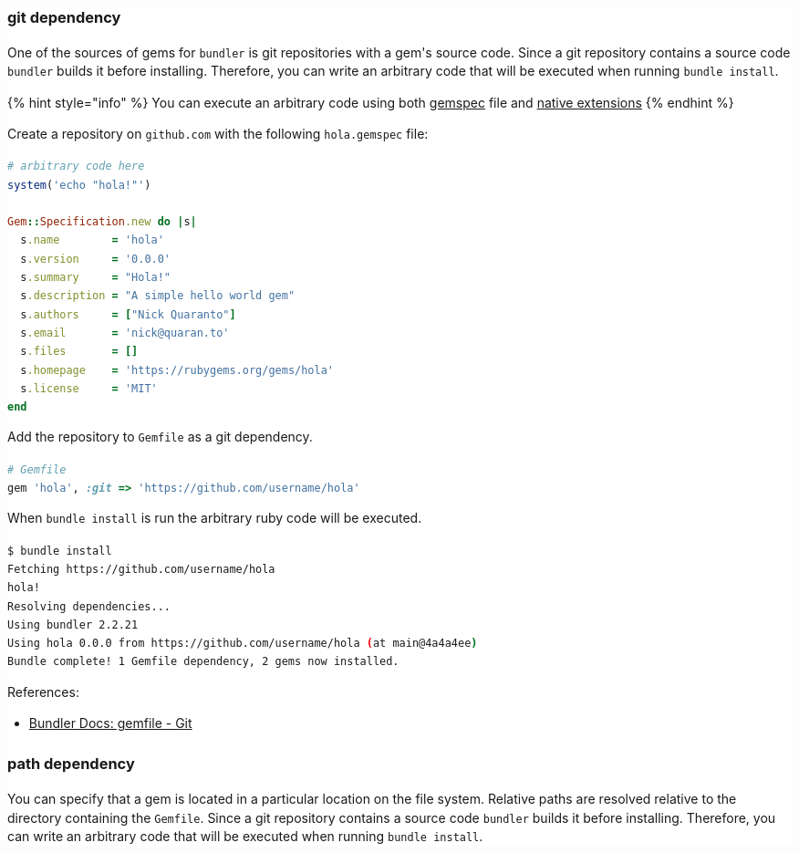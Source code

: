### git dependency

One of the sources of gems for `bundler` is git repositories with a gem's source code. Since a git repository contains a source code `bundler` builds it before installing. Therefore, you can write an arbitrary code that will be executed when running `bundle install`.

{% hint style="info" %}
You can execute an arbitrary code using both [gemspec](#gem-build) file and [native extensions](#extensions)
{% endhint %}

Create a repository on `github.com` with the following `hola.gemspec` file:

```ruby
# arbitrary code here
system('echo "hola!"')

Gem::Specification.new do |s|
  s.name        = 'hola'
  s.version     = '0.0.0'
  s.summary     = "Hola!"
  s.description = "A simple hello world gem"
  s.authors     = ["Nick Quaranto"]
  s.email       = 'nick@quaran.to'
  s.files       = []
  s.homepage    = 'https://rubygems.org/gems/hola'
  s.license     = 'MIT'
end
```

Add the repository to `Gemfile` as a git dependency.

```ruby
# Gemfile
gem 'hola', :git => 'https://github.com/username/hola'
```

When `bundle install` is run the arbitrary ruby code will be executed.

```bash
$ bundle install
Fetching https://github.com/username/hola
hola!
Resolving dependencies...
Using bundler 2.2.21
Using hola 0.0.0 from https://github.com/username/hola (at main@4a4a4ee)
Bundle complete! 1 Gemfile dependency, 2 gems now installed.
```

References:
- [Bundler Docs: gemfile - Git](https://bundler.io/v1.16/gemfile_man.html#GIT)

### path dependency

You can specify that a gem is located in a particular location on the file system. Relative paths are resolved relative to the directory containing the `Gemfile`. Since a git repository contains a source code `bundler` builds it before installing. Therefore, you can write an arbitrary code that will be executed when running `bundle install`.
